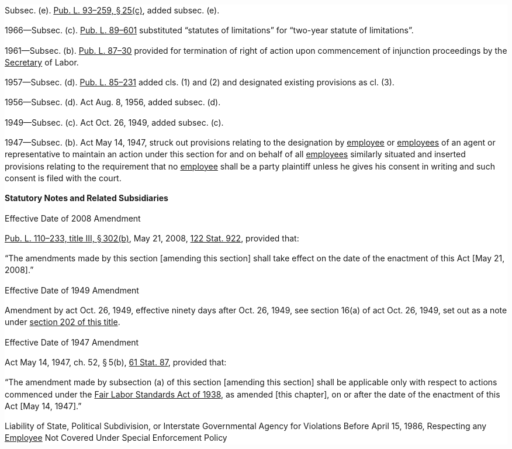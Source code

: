 Subsec. (e). [Pub. L. 93–259, § 25(c)](https://www.law.cornell.edu/rio/citation/Pub._L._93-259), added subsec. (e).

1966—Subsec. (c). [Pub. L. 89–601](https://www.law.cornell.edu/rio/citation/Pub._L._89-601) substituted “statutes of limitations” for “two-year statute of limitations”.

1961—Subsec. (b). [Pub. L. 87–30](https://www.law.cornell.edu/rio/citation/Pub._L._87-30) provided for termination of right of action upon commencement of injunction proceedings by the [Secretary](https://www.law.cornell.edu/definitions/uscode.php?width=840&height=800&iframe=true&def_id=29-USC-1264422296-1968140731&term_occur=999&term_src=) of Labor.

1957—Subsec. (d). [Pub. L. 85–231](https://www.law.cornell.edu/rio/citation/Pub._L._85-231) added cls. (1) and (2) and designated existing provisions as cl. (3).

1956—Subsec. (d). Act Aug. 8, 1956, added subsec. (d).

1949—Subsec. (c). Act Oct. 26, 1949, added subsec. (c).

1947—Subsec. (b). Act May 14, 1947, struck out provisions relating to the designation by [employee](https://www.law.cornell.edu/definitions/uscode.php?width=840&height=800&iframe=true&def_id=29-USC-1193469614-1597622569&term_occur=999&term_src=) or [employees](https://www.law.cornell.edu/definitions/uscode.php?width=840&height=800&iframe=true&def_id=29-USC-1193469614-1597622569&term_occur=999&term_src=) of an agent or representative to maintain an action under this section for and on behalf of all [employees](https://www.law.cornell.edu/definitions/uscode.php?width=840&height=800&iframe=true&def_id=29-USC-1193469614-1597622569&term_occur=999&term_src=) similarly situated and inserted provisions relating to the requirement that no [employee](https://www.law.cornell.edu/definitions/uscode.php?width=840&height=800&iframe=true&def_id=29-USC-1193469614-1597622569&term_occur=999&term_src=) shall be a party plaintiff unless he gives his consent in writing and such consent is filed with the court.

**Statutory Notes and Related Subsidiaries**

Effective Date of 2008 Amendment

[Pub. L. 110–233, title III, § 302(b)](https://www.law.cornell.edu/rio/citation/Pub._L._110-233), May 21, 2008, [122 Stat. 922](https://www.law.cornell.edu/rio/citation/122_Stat._922), provided that:

“The amendments made by this section \[amending this section\] shall take effect on the date of the enactment of this Act \[May 21, 2008\].”

Effective Date of 1949 Amendment

Amendment by act Oct. 26, 1949, effective ninety days after Oct. 26, 1949, see section 16(a) of act Oct. 26, 1949, set out as a note under [section 202 of this title](https://www.law.cornell.edu/uscode/text/29/202).

Effective Date of 1947 Amendment

Act May 14, 1947, ch. 52, § 5(b), [61 Stat. 87](https://www.law.cornell.edu/rio/citation/61_Stat._87), provided that:

“The amendment made by subsection (a) of this section \[amending this section\] shall be applicable only with respect to actions commenced under the [Fair Labor Standards Act of 1938](https://www.law.cornell.edu/topn/black-connery_fair_labor_standards_act), as amended \[this chapter\], on or after the date of the enactment of this Act \[May 14, 1947\].”

Liability of State, Political Subdivision, or Interstate Governmental Agency for Violations Before April 15, 1986, Respecting any [Employee](https://www.law.cornell.edu/definitions/uscode.php?width=840&height=800&iframe=true&def_id=29-USC-1193469614-1597622569&term_occur=999&term_src=) Not Covered Under Special Enforcement Policy

